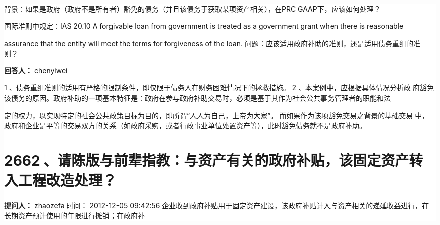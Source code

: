 背景：如果是政府（政府不是所有者）豁免的债务（并且该债务于获取某项资产相关），在PRC GAAP下，应该如何处理？


国际准则中规定：IAS 20.10 A forgivable loan from government is treated as a government grant when there is reasonable

assurance that the entity will meet the terms for forgiveness of the loan. 问题：应该适用政府补助的准则，还是适用债务重组的准
则？

**回答人：** chenyiwei

1 、债务重组准则的适用有严格的限制条件，即仅限于债务人在财务困难情况下的拯救措施。 2 、本案例中，应根据具体情况分析政
府豁免该债务的原因。政府补助的一项基本特征是：政府在参与政府补助交易时，必须是基于其作为社会公共事务管理者的职能和法

定的权力，以实现特定的社会公共政策目标为目的，即所谓“人人为自己，上帝为大家”。 而如果作为该项豁免交易之背景的基础交易
中，政府和企业是平等的交易双方的关系（如政府采购，或者行政事业单位处置资产等），此时豁免债务就不是政府补助。

# 2662 、请陈版与前辈指教：与资产有关的政府补贴，该固定资产转入工程改造处理？

**提问人：** zhaozefa 时间： 2012-12-05 09:42:56
企业收到政府补贴用于固定资产建设，该政府补贴计入与资产相关的递延收益进行，在长期资产预计使用的年限进行摊销；在政府补

